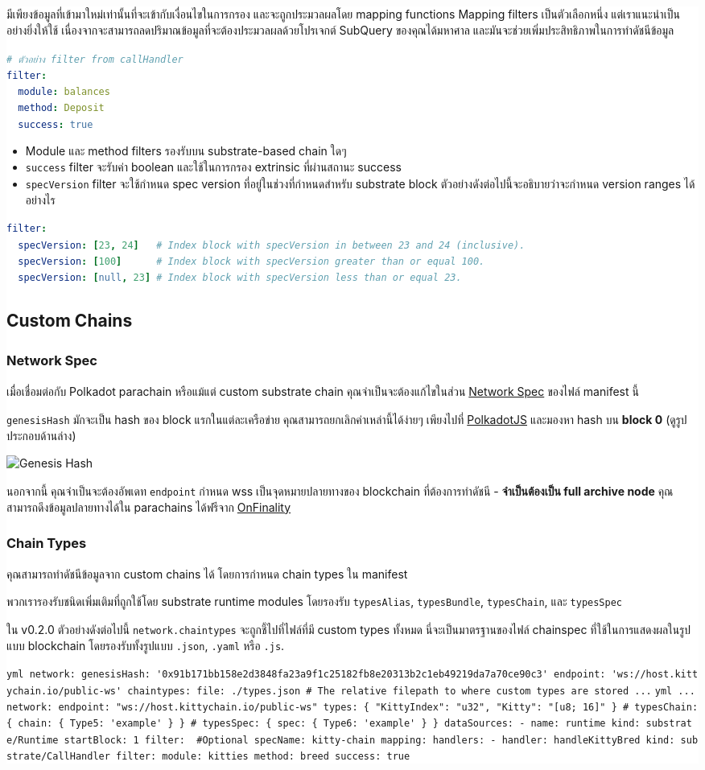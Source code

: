 มีเพียงข้อมูลที่เข้ามาใหม่เท่านั้นที่จะเข้ากับเงื่อนไขในการกรอง และจะถูกประมวลผลโดย mapping functions Mapping filters เป็นตัวเลือกหนึ่ง แต่เราแนะนำเป็นอย่างยิ่งให้ใช้ เนื่องจากจะสามารถลดปริมาณข้อมูลที่จะต้องประมวลผลด้วยโปรเจกต์ SubQuery ของคุณได้มหาศาล และมันจะช่วยเพิ่มประสิทธิภาพในการทำดัชนีข้อมูล

```yaml
# ตัวอย่าง filter from callHandler
filter:
  module: balances
  method: Deposit
  success: true
```

- Module และ method filters รองรับบน substrate-based chain ใดๆ
- `success` filter จะรับค่า boolean และใช้ในการกรอง extrinsic ที่ผ่านสถานะ success
- `specVersion` filter จะใช้กำหนด spec version ที่อยู่ในช่วงที่กำหนดสำหรับ substrate block ตัวอย่างดังต่อไปนี้จะอธิบายว่าจะกำหนด version ranges ได้อย่างไร

```yaml
filter:
  specVersion: [23, 24]   # Index block with specVersion in between 23 and 24 (inclusive).
  specVersion: [100]      # Index block with specVersion greater than or equal 100.
  specVersion: [null, 23] # Index block with specVersion less than or equal 23.
```

## Custom Chains

### Network Spec

เมื่อเชื่อมต่อกับ Polkadot parachain หรือแม้แต่ custom substrate chain คุณจำเป็นจะต้องแก้ไขในส่วน [Network Spec](#network-spec) ของไฟล์ manifest นี้

`genesisHash` มักจะเป็น hash ของ block แรกในแต่ละเครือข่าย คุณสามารถยกเลิกค่าเหล่านี้ได้ง่ายๆ เพียงไปที่ [PolkadotJS](https://polkadot.js.org/apps/?rpc=wss%3A%2F%2Fkusama.api.onfinality.io%2Fpublic-ws#/explorer/query/0) และมองหา hash บน **block 0** (ดูรูปประกอบด้านล่าง)

![Genesis Hash](/assets/img/genesis-hash.jpg)

นอกจากนี้ คุณจำเป็นจะต้องอัพเดท `endpoint` กำหนด wss เป็นจุดหมายปลายทางของ blockchain ที่ต้องการทำดัชนี - **จำเป็นต้องเป็น full archive node** คุณสามารถดึงข้อมูลปลายทางได้ใน parachains ได้ฟรีจาก [OnFinality](https://app.onfinality.io)

### Chain Types

คุณสามารถทำดัชนีข้อมูลจาก custom chains ได้ โดยการกำหนด chain types ใน manifest

พวกเรารองรับชนิดเพิ่มเติมที่ถูกใช้โดย substrate runtime modules โดยรองรับ `typesAlias`, `typesBundle`, `typesChain`, และ `typesSpec`

ใน v0.2.0 ตัวอย่างดังต่อไปนี้ `network.chaintypes` จะถูกชี้ไปที่ไฟล์ที่มี custom types ทั้งหมด นี่จะเป็นมาตรฐานของไฟล์ chainspec ที่ใช้ในการแสดงผลในรูปแบบ blockchain โดยรองรับทั้งรูปแบบ `.json`, `.yaml` หรือ `.js`.

<CodeGroup> <CodeGroupItem title="v0.2.0" active> ``` yml network: genesisHash: '0x91b171bb158e2d3848fa23a9f1c25182fb8e20313b2c1eb49219da7a70ce90c3' endpoint: 'ws://host.kittychain.io/public-ws' chaintypes: file: ./types.json # The relative filepath to where custom types are stored ... ``` </CodeGroupItem>
<CodeGroupItem title="v0.0.1"> ``` yml ... network: endpoint: "ws://host.kittychain.io/public-ws" types: { "KittyIndex": "u32", "Kitty": "[u8; 16]" } # typesChain: { chain: { Type5: 'example' } } # typesSpec: { spec: { Type6: 'example' } } dataSources: - name: runtime kind: substrate/Runtime startBlock: 1 filter:  #Optional specName: kitty-chain mapping: handlers: - handler: handleKittyBred kind: substrate/CallHandler filter: module: kitties method: breed success: true ``` </CodeGroupItem> </CodeGroup>
